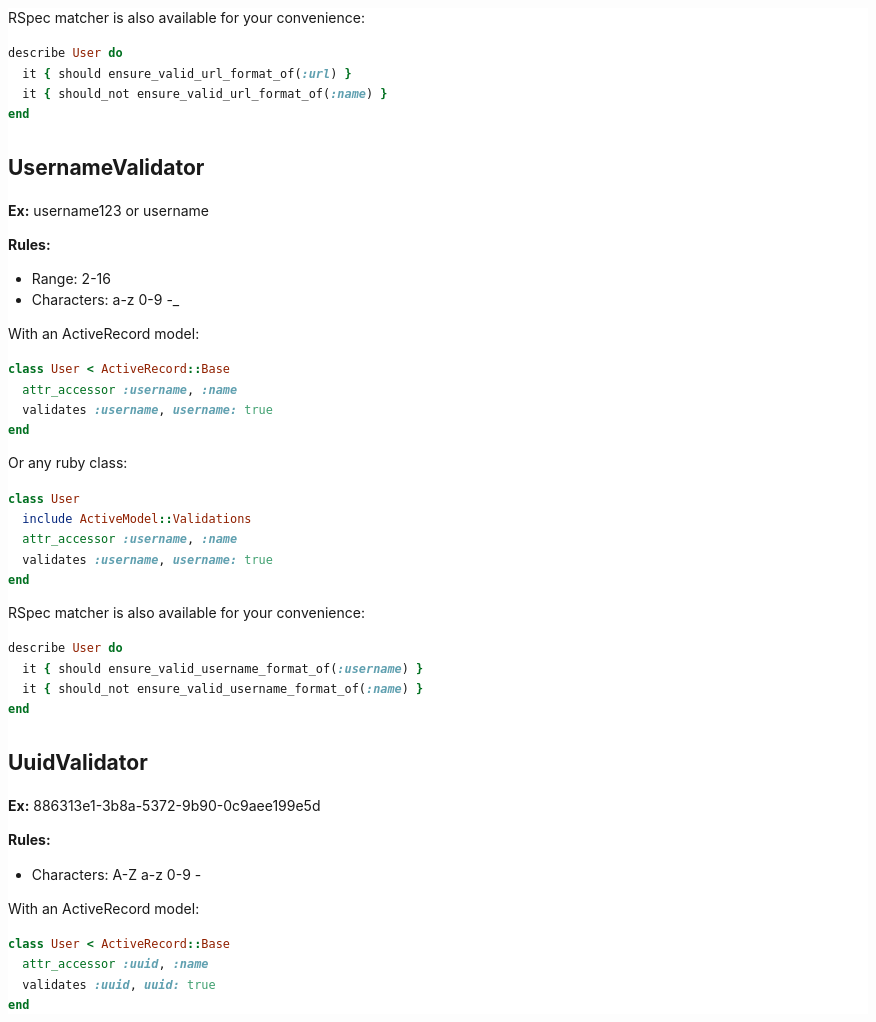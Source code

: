 RSpec matcher is also available for your convenience:

```ruby
describe User do
  it { should ensure_valid_url_format_of(:url) }
  it { should_not ensure_valid_url_format_of(:name) }
end
```

## UsernameValidator

**Ex:** username123 or username

**Rules:**
* Range: 2-16
* Characters: a-z 0-9 -_

With an ActiveRecord model:

```ruby
class User < ActiveRecord::Base
  attr_accessor :username, :name
  validates :username, username: true
end
```

Or any ruby class:

```ruby
class User
  include ActiveModel::Validations
  attr_accessor :username, :name
  validates :username, username: true
end
```

RSpec matcher is also available for your convenience:

```ruby
describe User do
  it { should ensure_valid_username_format_of(:username) }
  it { should_not ensure_valid_username_format_of(:name) }
end
```

## UuidValidator

**Ex:** 886313e1-3b8a-5372-9b90-0c9aee199e5d

**Rules:**
* Characters: A-Z a-z 0-9 -

With an ActiveRecord model:

```ruby
class User < ActiveRecord::Base
  attr_accessor :uuid, :name
  validates :uuid, uuid: true
end
```
